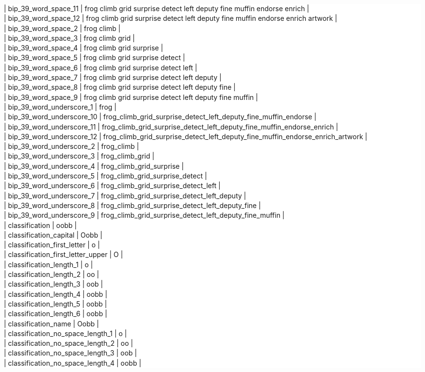 | bip_39_word_space_11 | frog climb grid surprise detect left deputy fine muffin endorse enrich |  
| bip_39_word_space_12 | frog climb grid surprise detect left deputy fine muffin endorse enrich artwork |  
| bip_39_word_space_2 | frog climb |  
| bip_39_word_space_3 | frog climb grid |  
| bip_39_word_space_4 | frog climb grid surprise |  
| bip_39_word_space_5 | frog climb grid surprise detect |  
| bip_39_word_space_6 | frog climb grid surprise detect left |  
| bip_39_word_space_7 | frog climb grid surprise detect left deputy |  
| bip_39_word_space_8 | frog climb grid surprise detect left deputy fine |  
| bip_39_word_space_9 | frog climb grid surprise detect left deputy fine muffin |  
| bip_39_word_underscore_1 | frog |  
| bip_39_word_underscore_10 | frog_climb_grid_surprise_detect_left_deputy_fine_muffin_endorse |  
| bip_39_word_underscore_11 | frog_climb_grid_surprise_detect_left_deputy_fine_muffin_endorse_enrich |  
| bip_39_word_underscore_12 | frog_climb_grid_surprise_detect_left_deputy_fine_muffin_endorse_enrich_artwork |  
| bip_39_word_underscore_2 | frog_climb |  
| bip_39_word_underscore_3 | frog_climb_grid |  
| bip_39_word_underscore_4 | frog_climb_grid_surprise |  
| bip_39_word_underscore_5 | frog_climb_grid_surprise_detect |  
| bip_39_word_underscore_6 | frog_climb_grid_surprise_detect_left |  
| bip_39_word_underscore_7 | frog_climb_grid_surprise_detect_left_deputy |  
| bip_39_word_underscore_8 | frog_climb_grid_surprise_detect_left_deputy_fine |  
| bip_39_word_underscore_9 | frog_climb_grid_surprise_detect_left_deputy_fine_muffin |  
| classification | oobb |  
| classification_capital | Oobb |  
| classification_first_letter | o |  
| classification_first_letter_upper | O |  
| classification_length_1 | o |  
| classification_length_2 | oo |  
| classification_length_3 | oob |  
| classification_length_4 | oobb |  
| classification_length_5 | oobb |  
| classification_length_6 | oobb |  
| classification_name | Oobb |  
| classification_no_space_length_1 | o |  
| classification_no_space_length_2 | oo |  
| classification_no_space_length_3 | oob |  
| classification_no_space_length_4 | oobb |  